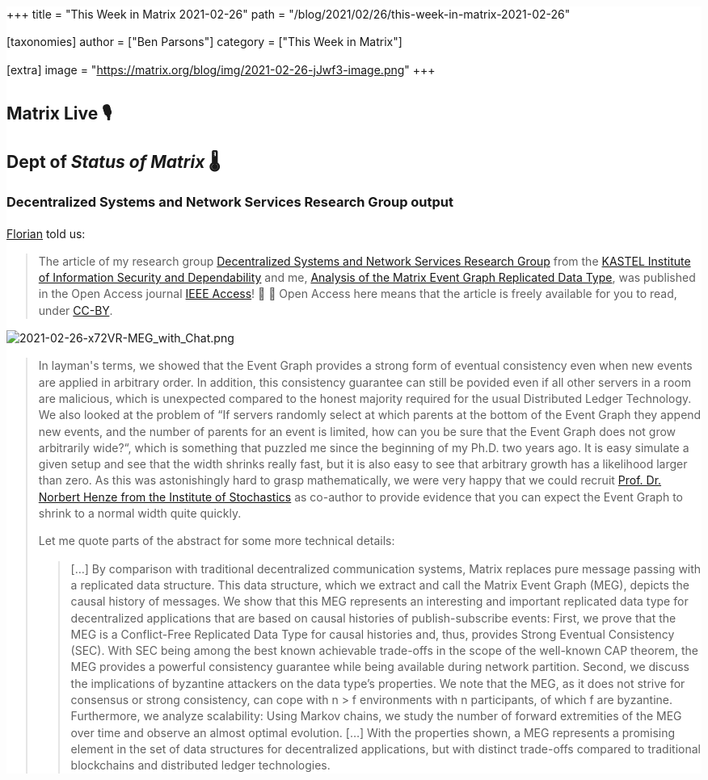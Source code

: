 +++
title = "This Week in Matrix 2021-02-26"
path = "/blog/2021/02/26/this-week-in-matrix-2021-02-26"

[taxonomies]
author = ["Ben Parsons"]
category = ["This Week in Matrix"]

[extra]
image = "https://matrix.org/blog/img/2021-02-26-jJwf3-image.png"
+++

## Matrix Live 🎙

<iframe width="560" height="315" src="https://www.youtube.com/embed/hDNp2SGvPYY" frameborder="0" allow="accelerometer; autoplay; clipboard-write; encrypted-media; gyroscope; picture-in-picture" allowfullscreen></iframe>

## Dept of *Status of Matrix* 🌡️

### Decentralized Systems and Network Services Research Group output

[Florian](https://matrix.to/#/@florian:dsn.tm.kit.edu) told us:

> The article of my research group [Decentralized Systems and Network Services Research Group](https://dsn.kastel.kit.edu) from the [KASTEL Institute of Information Security and Dependability](https://kastel.kit.edu/) and me, [Analysis of the Matrix Event Graph Replicated Data Type](https://doi.org/10.1109/ACCESS.2021.3058576), was published in the Open Access journal [IEEE Access](https://ieeeaccess.ieee.org/)! 📰 🥳 Open Access here means that the article is freely available for you to read, under [CC-BY](https://creativecommons.org/licenses/by/4.0/).

![2021-02-26-x72VR-MEG_with_Chat.png](/blog/img/2021-02-26-x72VR-MEG_with_Chat.png)

> In layman's terms, we showed that the Event Graph provides a strong form of eventual consistency even when new events are applied in arbitrary order. In addition, this consistency guarantee can still be povided even if all other servers in a room are malicious, which is unexpected compared to the honest majority required for the usual Distributed Ledger Technology. We also looked at the problem of “If servers randomly select at which parents at the bottom of the Event Graph they append new events, and the number of parents for an event is limited, how can you be sure that the Event Graph does not grow arbitrarily wide?“, which is something that puzzled me since the beginning of my Ph.D. two years ago. It is easy simulate a given setup and see that the width shrinks really fast, but it is also easy to see that arbitrary growth has a likelihood larger than zero. As this was astonishingly hard to grasp mathematically, we were very happy that we could recruit <a href="https://www.math.kit.edu/stoch/~henze/">Prof. Dr. Norbert Henze from the Institute of Stochastics</a> as co-author to provide evidence that you can expect the Event Graph to shrink to a normal width quite quickly.
>
> Let me quote parts of the abstract for some more technical details:
>
> > […] By comparison with traditional decentralized communication systems, Matrix replaces pure message passing with a replicated data structure. This data structure, which we extract and call the Matrix Event Graph (MEG), depicts the causal history of messages. We show that this MEG represents an interesting and important replicated data type for decentralized applications that are based on causal histories of publish-subscribe events: First, we prove that the MEG is a Conflict-Free Replicated Data Type for causal histories and, thus, provides Strong Eventual Consistency (SEC). With SEC being among the best known achievable trade-offs in the scope of the well-known CAP theorem, the MEG provides a powerful consistency guarantee while being available during network partition. Second, we discuss the implications of byzantine attackers on the data type’s properties. We note that the MEG, as it does not strive for consensus or strong consistency, can cope with n > f environments with n participants, of which f are byzantine. Furthermore, we analyze scalability: Using Markov chains, we study the number of forward extremities of the MEG over time and observe an almost optimal evolution. […] With the properties shown, a MEG represents a promising element in the set of data structures for decentralized applications, but with distinct trade-offs compared to traditional blockchains and distributed ledger technologies.


[#TWIM:matrix.org]: https://matrix.to/#/#TWIM:matrix.org